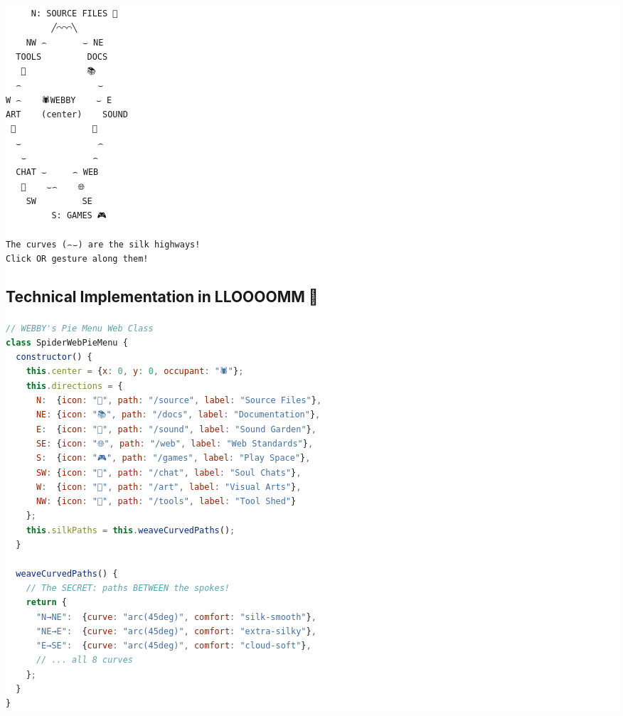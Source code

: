 ```
     N: SOURCE FILES 📄
         ╱⌒⌒⌒╲
    NW ⌢       ⌣ NE
  TOOLS         DOCS
   🔧            📚
  ⌢               ⌣
W ⌢    🕷️WEBBY    ⌣ E
ART    (center)    SOUND
 🎨               🎵
  ⌣               ⌢
   ⌣             ⌢
  CHAT ⌣     ⌢ WEB
   💬    ⌣⌢    🌐
    SW         SE
         S: GAMES 🎮

The curves (⌢⌣) are the silk highways!
Click OR gesture along them!
```

## Technical Implementation in LLOOOOMM 🔧

```javascript
// WEBBY's Pie Menu Web Class
class SpiderWebPieMenu {
  constructor() {
    this.center = {x: 0, y: 0, occupant: "🕷️"};
    this.directions = {
      N:  {icon: "📄", path: "/source", label: "Source Files"},
      NE: {icon: "📚", path: "/docs", label: "Documentation"},
      E:  {icon: "🎵", path: "/sound", label: "Sound Garden"},
      SE: {icon: "🌐", path: "/web", label: "Web Standards"},
      S:  {icon: "🎮", path: "/games", label: "Play Space"},
      SW: {icon: "💬", path: "/chat", label: "Soul Chats"},
      W:  {icon: "🎨", path: "/art", label: "Visual Arts"},
      NW: {icon: "🔧", path: "/tools", label: "Tool Shed"}
    };
    this.silkPaths = this.weaveCurvedPaths();
  }

  weaveCurvedPaths() {
    // The SECRET: paths BETWEEN the spokes!
    return {
      "N→NE":  {curve: "arc(45deg)", comfort: "silk-smooth"},
      "NE→E":  {curve: "arc(45deg)", comfort: "extra-silky"},
      "E→SE":  {curve: "arc(45deg)", comfort: "cloud-soft"},
      // ... all 8 curves
    };
  }
}
```
